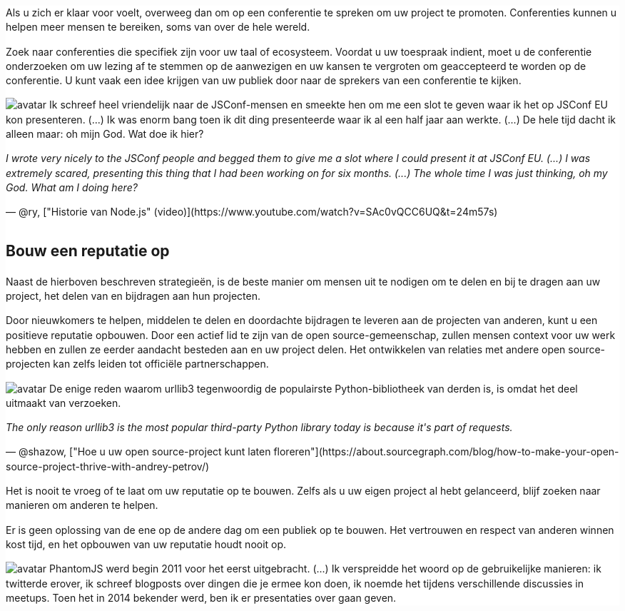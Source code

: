 Als u zich er klaar voor voelt, overweeg dan om op een conferentie te spreken om uw project te promoten. Conferenties kunnen u helpen meer mensen te bereiken, soms van over de hele wereld.

Zoek naar conferenties die specifiek zijn voor uw taal of ecosysteem. Voordat u uw toespraak indient, moet u de conferentie onderzoeken om uw lezing af te stemmen op de aanwezigen en uw kansen te vergroten om geaccepteerd te worden op de conferentie. U kunt vaak een idee krijgen van uw publiek door naar de sprekers van een conferentie te kijken.

<aside markdown="1" class="pquote">
  <img src="https://avatars.githubusercontent.com/ry?s=180" class="pquote-avatar" alt="avatar">
  Ik schreef heel vriendelijk naar de JSConf-mensen en smeekte hen om me een slot te geven waar ik het op JSConf EU kon presenteren. (...) Ik was enorm bang toen ik dit ding presenteerde waar ik al een half jaar aan werkte. (...) De hele tijd dacht ik alleen maar: oh mijn God. Wat doe ik hier?
  
  _I wrote very nicely to the JSConf people and begged them to give me a slot where I could present it at JSConf EU. (...) I was extremely scared, presenting this thing that I had been working on for six months. (...) The whole time I was just thinking, oh my God. What am I doing here?_
  <p markdown="1" class="pquote-credit">
— @ry, ["Historie van Node.js" (video)](https://www.youtube.com/watch?v=SAc0vQCC6UQ&t=24m57s)
  </p>
</aside>

## Bouw een reputatie op

Naast de hierboven beschreven strategieën, is de beste manier om mensen uit te nodigen om te delen en bij te dragen aan uw project, het delen van en bijdragen aan hun projecten.

Door nieuwkomers te helpen, middelen te delen en doordachte bijdragen te leveren aan de projecten van anderen, kunt u een positieve reputatie opbouwen. Door een actief lid te zijn van de open source-gemeenschap, zullen mensen context voor uw werk hebben en zullen ze eerder aandacht besteden aan en uw project delen. Het ontwikkelen van relaties met andere open source-projecten kan zelfs leiden tot officiële partnerschappen.

<aside markdown="1" class="pquote">
  <img src="https://avatars.githubusercontent.com/shazow?s=180" class="pquote-avatar" alt="avatar">
  De enige reden waarom urllib3 tegenwoordig de populairste Python-bibliotheek van derden is, is omdat het deel uitmaakt van verzoeken.
  
  _The only reason urllib3 is the most popular third-party Python library today is because it's part of requests._
  <p markdown="1" class="pquote-credit">
— @shazow, ["Hoe u uw open source-project kunt laten floreren"](https://about.sourcegraph.com/blog/how-to-make-your-open-source-project-thrive-with-andrey-petrov/)
  </p>
</aside>

Het is nooit te vroeg of te laat om uw reputatie op te bouwen. Zelfs als u uw eigen project al hebt gelanceerd, blijf zoeken naar manieren om anderen te helpen.

Er is geen oplossing van de ene op de andere dag om een publiek op te bouwen. Het vertrouwen en respect van anderen winnen kost tijd, en het opbouwen van uw reputatie houdt nooit op.

<aside markdown="1" class="pquote">
  <img src="https://avatars.githubusercontent.com/ariya?s=180" class="pquote-avatar" alt="avatar">
  PhantomJS werd begin 2011 voor het eerst uitgebracht. (...) Ik verspreidde het woord op de gebruikelijke manieren: ik twitterde erover, ik schreef blogposts over dingen die je ermee kon doen, ik noemde het tijdens verschillende discussies in meetups. Toen het in 2014 bekender werd, ben ik er presentaties over gaan geven.
  